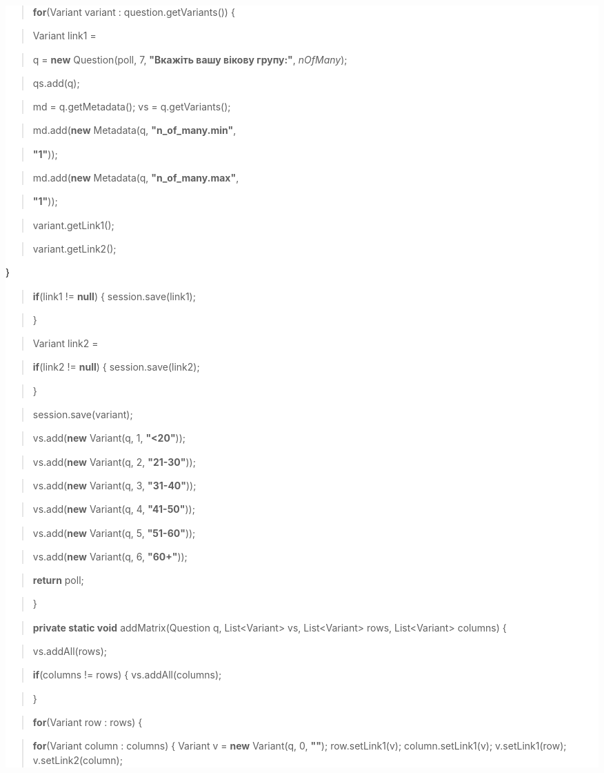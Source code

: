 >   **for**(Variant variant : question.getVariants()) {

>   Variant link1 =

>   q = **new** Question(poll, 7, **"Вкажіть вашу вікову групу:"**, *nOfMany*);

>   qs.add(q);

>   md = q.getMetadata(); vs = q.getVariants();

>   md.add(**new** Metadata(q, **"n_of_many.min"**,

>   **"1"**));

>   md.add(**new** Metadata(q, **"n_of_many.max"**,

>   **"1"**));

>   variant.getLink1();

>   variant.getLink2();

}

>   **if**(link1 != **null**) { session.save(link1);

>   }

>   Variant link2 =

>   **if**(link2 != **null**) { session.save(link2);

>   }

>   session.save(variant);

>   vs.add(**new** Variant(q, 1, **"\<20"**));

>   vs.add(**new** Variant(q, 2, **"21-30"**));

>   vs.add(**new** Variant(q, 3, **"31-40"**));

>   vs.add(**new** Variant(q, 4, **"41-50"**));

>   vs.add(**new** Variant(q, 5, **"51-60"**));

>   vs.add(**new** Variant(q, 6, **"60+"**));

>   **return** poll;

>   }

>   **private static void** addMatrix(Question q, List\<Variant\> vs,
>   List\<Variant\> rows, List\<Variant\> columns) {

>   vs.addAll(rows);

>   **if**(columns != rows) { vs.addAll(columns);

>   }

>   **for**(Variant row : rows) {

>   **for**(Variant column : columns) { Variant v = **new** Variant(q, 0,
>   **""**); row.setLink1(v); column.setLink1(v); v.setLink1(row);
>   v.setLink2(column);
